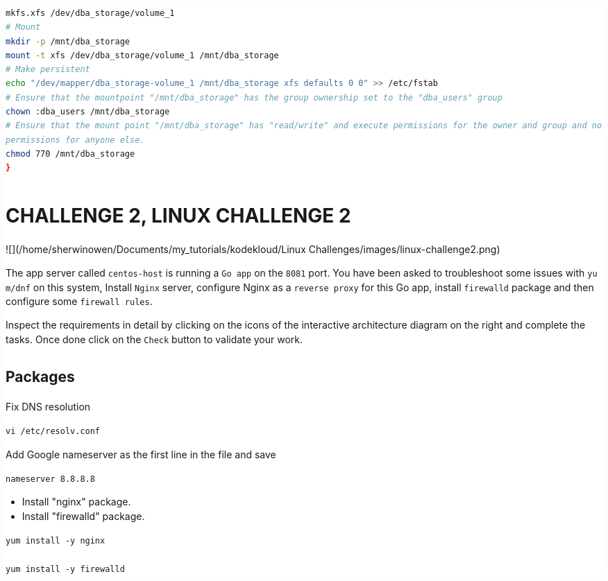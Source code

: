 ```bash
mkfs.xfs /dev/dba_storage/volume_1
# Mount
mkdir -p /mnt/dba_storage
mount -t xfs /dev/dba_storage/volume_1 /mnt/dba_storage
# Make persistent
echo "/dev/mapper/dba_storage-volume_1 /mnt/dba_storage xfs defaults 0 0" >> /etc/fstab
# Ensure that the mountpoint "/mnt/dba_storage" has the group ownership set to the "dba_users" group
chown :dba_users /mnt/dba_storage
# Ensure that the mount point "/mnt/dba_storage" has "read/write" and execute permissions for the owner and group and no permissions for anyone else.
chmod 770 /mnt/dba_storage
}
```




# CHALLENGE 2, LINUX CHALLENGE 2

![](/home/sherwinowen/Documents/my_tutorials/kodekloud/Linux Challenges/images/linux-challenge2.png)

The app server called `centos-host` is running a `Go app` on the `8081` port. You have been asked to troubleshoot some issues with `yum/dnf` on this system, Install `Nginx` server, configure Nginx as a `reverse proxy` for this Go app, install `firewalld` package and then configure some `firewall rules`.

Inspect the requirements in detail by clicking on the icons of the interactive architecture diagram on the right and complete the tasks. Once done click on the `Check` button to validate your work.



## Packages

Fix DNS resolution

```
vi /etc/resolv.conf
```

Add Google nameserver as the first line in the file and save

```
nameserver 8.8.8.8
```

- Install "nginx" package.
- Install "firewalld" package.

```
yum install -y nginx

yum install -y firewalld
```

